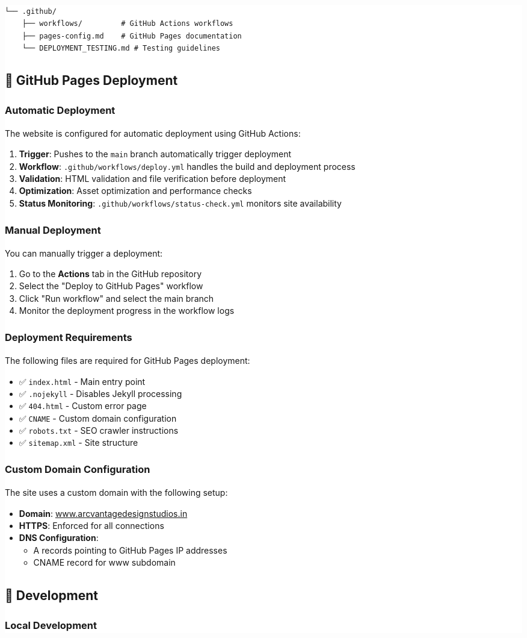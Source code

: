 ```
└── .github/
    ├── workflows/         # GitHub Actions workflows
    ├── pages-config.md    # GitHub Pages documentation
    └── DEPLOYMENT_TESTING.md # Testing guidelines
```

## 🚀 GitHub Pages Deployment

### Automatic Deployment

The website is configured for automatic deployment using GitHub Actions:

1. **Trigger**: Pushes to the `main` branch automatically trigger deployment
2. **Workflow**: `.github/workflows/deploy.yml` handles the build and deployment process
3. **Validation**: HTML validation and file verification before deployment
4. **Optimization**: Asset optimization and performance checks
5. **Status Monitoring**: `.github/workflows/status-check.yml` monitors site availability

### Manual Deployment

You can manually trigger a deployment:

1. Go to the **Actions** tab in the GitHub repository
2. Select the "Deploy to GitHub Pages" workflow
3. Click "Run workflow" and select the main branch
4. Monitor the deployment progress in the workflow logs

### Deployment Requirements

The following files are required for GitHub Pages deployment:

- ✅ `index.html` - Main entry point
- ✅ `.nojekyll` - Disables Jekyll processing
- ✅ `404.html` - Custom error page
- ✅ `CNAME` - Custom domain configuration
- ✅ `robots.txt` - SEO crawler instructions
- ✅ `sitemap.xml` - Site structure

### Custom Domain Configuration

The site uses a custom domain with the following setup:

- **Domain**: www.arcvantagedesignstudios.in
- **HTTPS**: Enforced for all connections
- **DNS Configuration**: 
  - A records pointing to GitHub Pages IP addresses
  - CNAME record for www subdomain

## 🔧 Development

### Local Development
